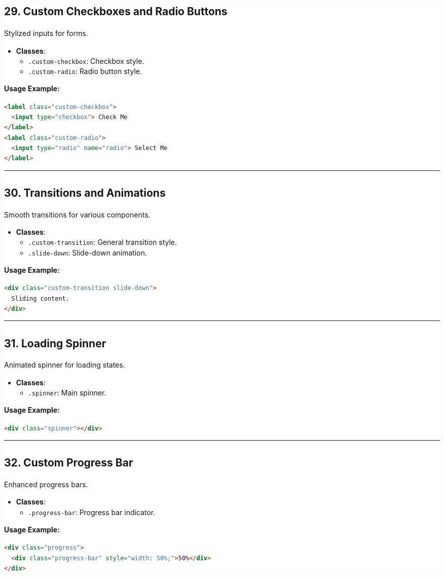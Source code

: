 
## **29. Custom Checkboxes and Radio Buttons**
Stylized inputs for forms.

- **Classes**:
  - `.custom-checkbox`: Checkbox style.
  - `.custom-radio`: Radio button style.

**Usage Example:**
```html
<label class="custom-checkbox">
  <input type="checkbox"> Check Me
</label>
<label class="custom-radio">
  <input type="radio" name="radio"> Select Me
</label>
```

---

## **30. Transitions and Animations**
Smooth transitions for various components.

- **Classes**:
  - `.custom-transition`: General transition style.
  - `.slide-down`: Slide-down animation.

**Usage Example:**
```html
<div class="custom-transition slide-down">
  Sliding content.
</div>
```

---

## **31. Loading Spinner**
Animated spinner for loading states.

- **Classes**:
  - `.spinner`: Main spinner.

**Usage Example:**
```html
<div class="spinner"></div>
```

---

## **32. Custom Progress Bar**
Enhanced progress bars.

- **Classes**:
  - `.progress-bar`: Progress bar indicator.

**Usage Example:**
```html
<div class="progress">
  <div class="progress-bar" style="width: 50%;">50%</div>
</div>
```